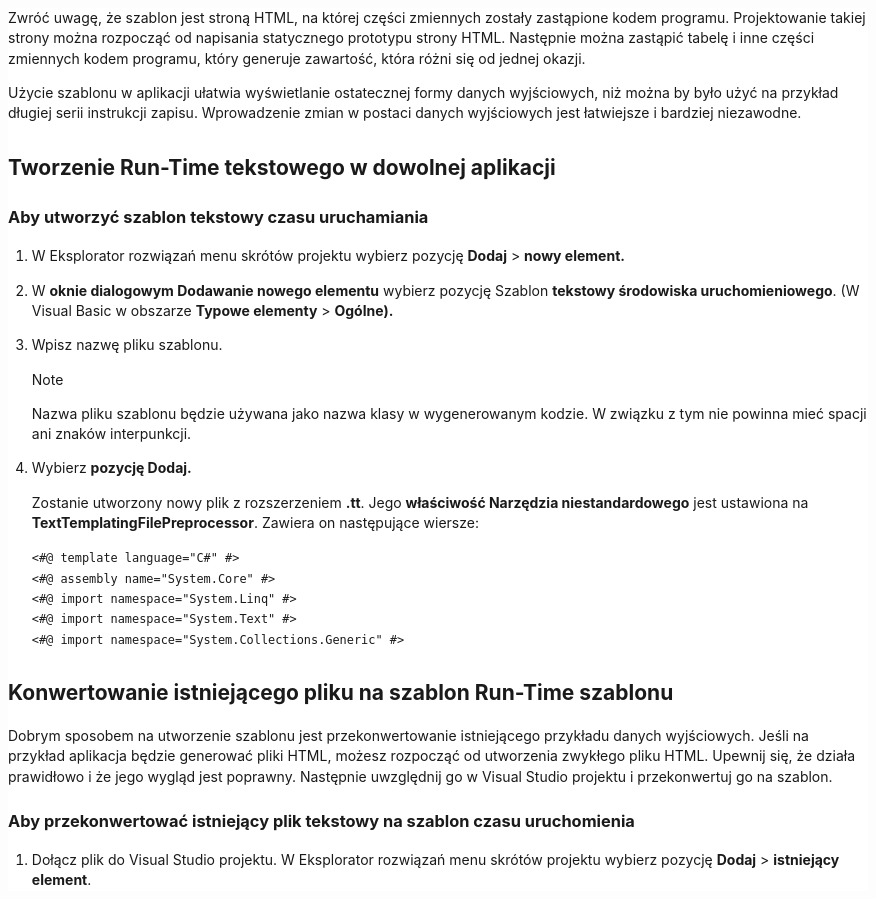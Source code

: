 Zwróć uwagę, że szablon jest stroną HTML, na której części zmiennych zostały zastąpione kodem programu. Projektowanie takiej strony można rozpocząć od napisania statycznego prototypu strony HTML. Następnie można zastąpić tabelę i inne części zmiennych kodem programu, który generuje zawartość, która różni się od jednej okazji.

Użycie szablonu w aplikacji ułatwia wyświetlanie ostatecznej formy danych wyjściowych, niż można by było użyć na przykład długiej serii instrukcji zapisu. Wprowadzenie zmian w postaci danych wyjściowych jest łatwiejsze i bardziej niezawodne.

## <a name="creating-a-run-time-text-template-in-any-application"></a>Tworzenie Run-Time tekstowego w dowolnej aplikacji

### <a name="to-create-a-run-time-text-template"></a>Aby utworzyć szablon tekstowy czasu uruchamiania

1. W Eksplorator rozwiązań menu skrótów projektu wybierz pozycję **Dodaj**  >  **nowy element.**

2. W **oknie dialogowym Dodawanie nowego elementu** wybierz pozycję Szablon **tekstowy środowiska uruchomieniowego**. (W Visual Basic w obszarze **Typowe elementy**  >  **Ogólne).**

3. Wpisz nazwę pliku szablonu.

    > [!NOTE]
    > Nazwa pliku szablonu będzie używana jako nazwa klasy w wygenerowanym kodzie. W związku z tym nie powinna mieć spacji ani znaków interpunkcji.

4. Wybierz **pozycję Dodaj.**

    Zostanie utworzony nowy plik z rozszerzeniem **.tt**. Jego **właściwość Narzędzia niestandardowego** jest ustawiona na **TextTemplatingFilePreprocessor**. Zawiera on następujące wiersze:

    ```
    <#@ template language="C#" #>
    <#@ assembly name="System.Core" #>
    <#@ import namespace="System.Linq" #>
    <#@ import namespace="System.Text" #>
    <#@ import namespace="System.Collections.Generic" #>
    ```

## <a name="converting-an-existing-file-to-a-run-time-template"></a>Konwertowanie istniejącego pliku na szablon Run-Time szablonu

Dobrym sposobem na utworzenie szablonu jest przekonwertowanie istniejącego przykładu danych wyjściowych. Jeśli na przykład aplikacja będzie generować pliki HTML, możesz rozpocząć od utworzenia zwykłego pliku HTML. Upewnij się, że działa prawidłowo i że jego wygląd jest poprawny. Następnie uwzględnij go w Visual Studio projektu i przekonwertuj go na szablon.

### <a name="to-convert-an-existing-text-file-to-a-run-time-template"></a>Aby przekonwertować istniejący plik tekstowy na szablon czasu uruchomienia

1. Dołącz plik do Visual Studio projektu. W Eksplorator rozwiązań menu skrótów projektu wybierz pozycję **Dodaj**  >  **istniejący element**.
